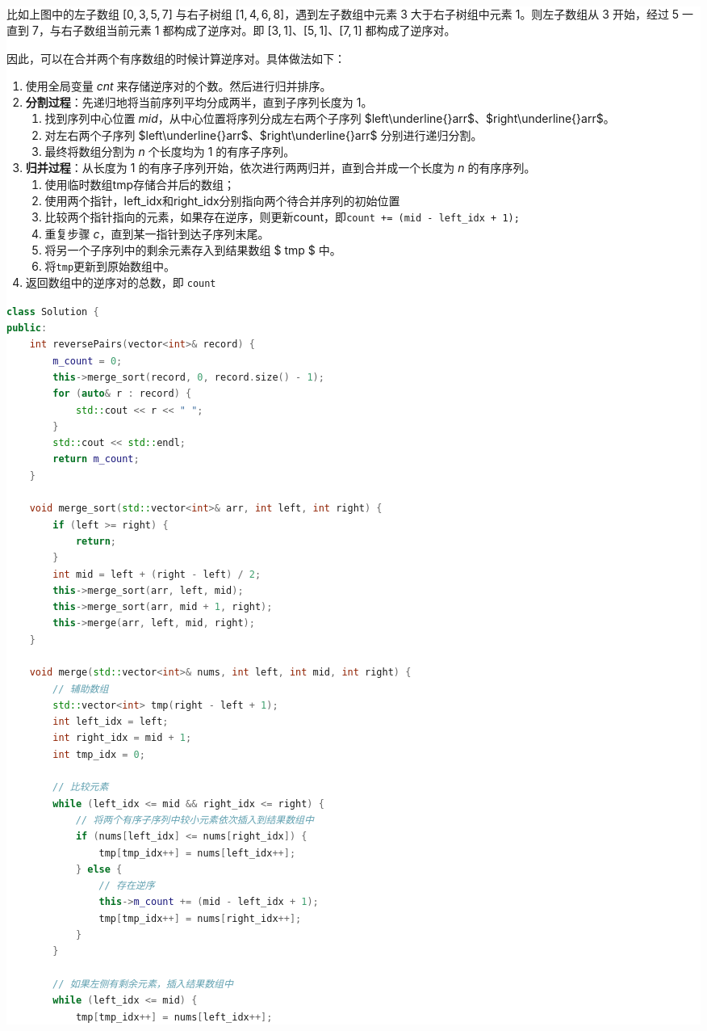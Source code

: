 比如上图中的左子数组 $[0, 3, 5, 7]$ 与右子树组 $[1, 4, 6, 8]$，遇到左子数组中元素 $3$ 大于右子树组中元素 $1$。则左子数组从 $3$ 开始，经过 $5$ 一直到 $7$，与右子数组当前元素 $1$ 都构成了逆序对。即 $[3, 1]$、$[5, 1]$、$[7, 1]$ 都构成了逆序对。

因此，可以在合并两个有序数组的时候计算逆序对。具体做法如下：

1.  使用全局变量 $cnt$ 来存储逆序对的个数。然后进行归并排序。
2.  **分割过程**：先递归地将当前序列平均分成两半，直到子序列长度为 $1$。
    1.  找到序列中心位置 $mid$，从中心位置将序列分成左右两个子序列 $left\underline{}arr$、$right\underline{}arr$。
    2.  对左右两个子序列 $left\underline{}arr$、$right\underline{}arr$ 分别进行递归分割。
    3.  最终将数组分割为 $n$ 个长度均为 $1$ 的有序子序列。
3.  **归并过程**：从长度为 $1$ 的有序子序列开始，依次进行两两归并，直到合并成一个长度为 $n$ 的有序序列。
    1.  使用临时数组tmp存储合并后的数组；
    2.  使用两个指针，left\_idx和right\_idx分别指向两个待合并序列的初始位置
    3.  比较两个指针指向的元素，如果存在逆序，则更新count，即`count += (mid - left_idx + 1);`
    4.  重复步骤 $c$，直到某一指针到达子序列末尾。
    5.  将另一个子序列中的剩余元素存入到结果数组 $ tmp
          $ 中。
    6.  将`tmp`更新到原始数组中。
4.  返回数组中的逆序对的总数，即 `count`

```c++
class Solution {
public:
    int reversePairs(vector<int>& record) {
        m_count = 0;
        this->merge_sort(record, 0, record.size() - 1);
        for (auto& r : record) {
            std::cout << r << " ";
        }
        std::cout << std::endl;
        return m_count;
    }

    void merge_sort(std::vector<int>& arr, int left, int right) {
        if (left >= right) {
            return;
        }
        int mid = left + (right - left) / 2;
        this->merge_sort(arr, left, mid);
        this->merge_sort(arr, mid + 1, right);
        this->merge(arr, left, mid, right);
    }

    void merge(std::vector<int>& nums, int left, int mid, int right) {
        // 辅助数组
        std::vector<int> tmp(right - left + 1);
        int left_idx = left;
        int right_idx = mid + 1;
        int tmp_idx = 0;

        // 比较元素
        while (left_idx <= mid && right_idx <= right) {
            // 将两个有序子序列中较小元素依次插入到结果数组中
            if (nums[left_idx] <= nums[right_idx]) {
                tmp[tmp_idx++] = nums[left_idx++];
            } else {
                // 存在逆序
                this->m_count += (mid - left_idx + 1);
                tmp[tmp_idx++] = nums[right_idx++];
            }
        }

        // 如果左侧有剩余元素，插入结果数组中
        while (left_idx <= mid) {
            tmp[tmp_idx++] = nums[left_idx++];
```